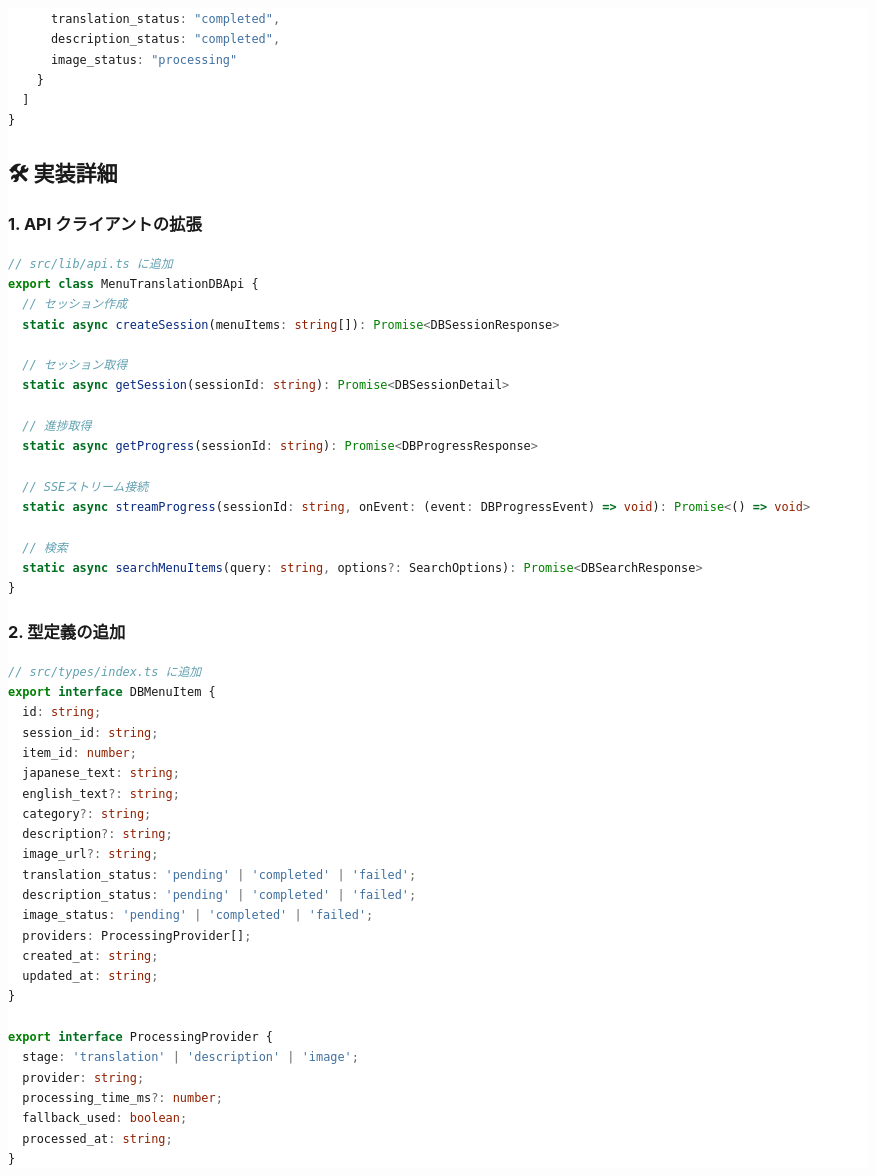 ```typescript
      translation_status: "completed",
      description_status: "completed",
      image_status: "processing"
    }
  ]
}
```

## 🛠️ 実装詳細

### 1. API クライアントの拡張

```typescript
// src/lib/api.ts に追加
export class MenuTranslationDBApi {
  // セッション作成
  static async createSession(menuItems: string[]): Promise<DBSessionResponse>
  
  // セッション取得
  static async getSession(sessionId: string): Promise<DBSessionDetail>
  
  // 進捗取得
  static async getProgress(sessionId: string): Promise<DBProgressResponse>
  
  // SSEストリーム接続
  static async streamProgress(sessionId: string, onEvent: (event: DBProgressEvent) => void): Promise<() => void>
  
  // 検索
  static async searchMenuItems(query: string, options?: SearchOptions): Promise<DBSearchResponse>
}
```

### 2. 型定義の追加

```typescript
// src/types/index.ts に追加
export interface DBMenuItem {
  id: string;
  session_id: string;
  item_id: number;
  japanese_text: string;
  english_text?: string;
  category?: string;
  description?: string;
  image_url?: string;
  translation_status: 'pending' | 'completed' | 'failed';
  description_status: 'pending' | 'completed' | 'failed';
  image_status: 'pending' | 'completed' | 'failed';
  providers: ProcessingProvider[];
  created_at: string;
  updated_at: string;
}

export interface ProcessingProvider {
  stage: 'translation' | 'description' | 'image';
  provider: string;
  processing_time_ms?: number;
  fallback_used: boolean;
  processed_at: string;
}
```
